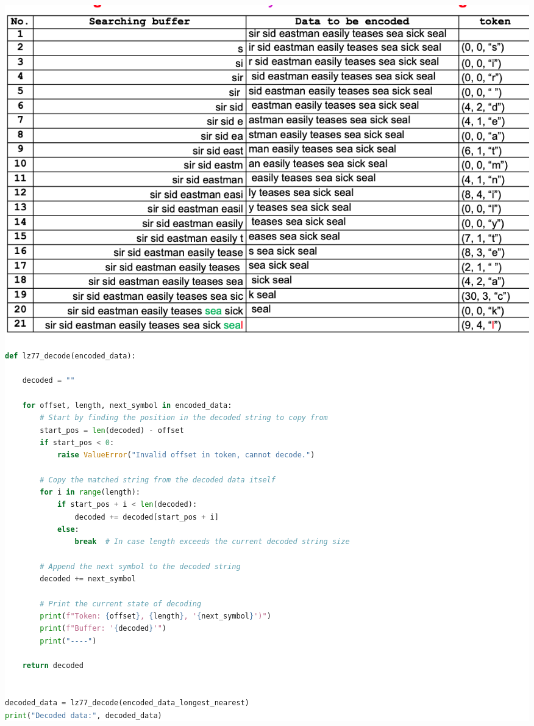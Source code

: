 ![My Example Image](lzen.png)



```python
def lz77_decode(encoded_data):
    
    decoded = ""

    for offset, length, next_symbol in encoded_data:
        # Start by finding the position in the decoded string to copy from
        start_pos = len(decoded) - offset
        if start_pos < 0:
            raise ValueError("Invalid offset in token, cannot decode.")

        # Copy the matched string from the decoded data itself
        for i in range(length):
            if start_pos + i < len(decoded):
                decoded += decoded[start_pos + i]
            else:
                break  # In case length exceeds the current decoded string size

        # Append the next symbol to the decoded string
        decoded += next_symbol

        # Print the current state of decoding
        print(f"Token: {offset}, {length}, '{next_symbol}')")
        print(f"Buffer: '{decoded}'")
        print("----")

    return decoded


decoded_data = lz77_decode(encoded_data_longest_nearest)
print("Decoded data:", decoded_data)

```
